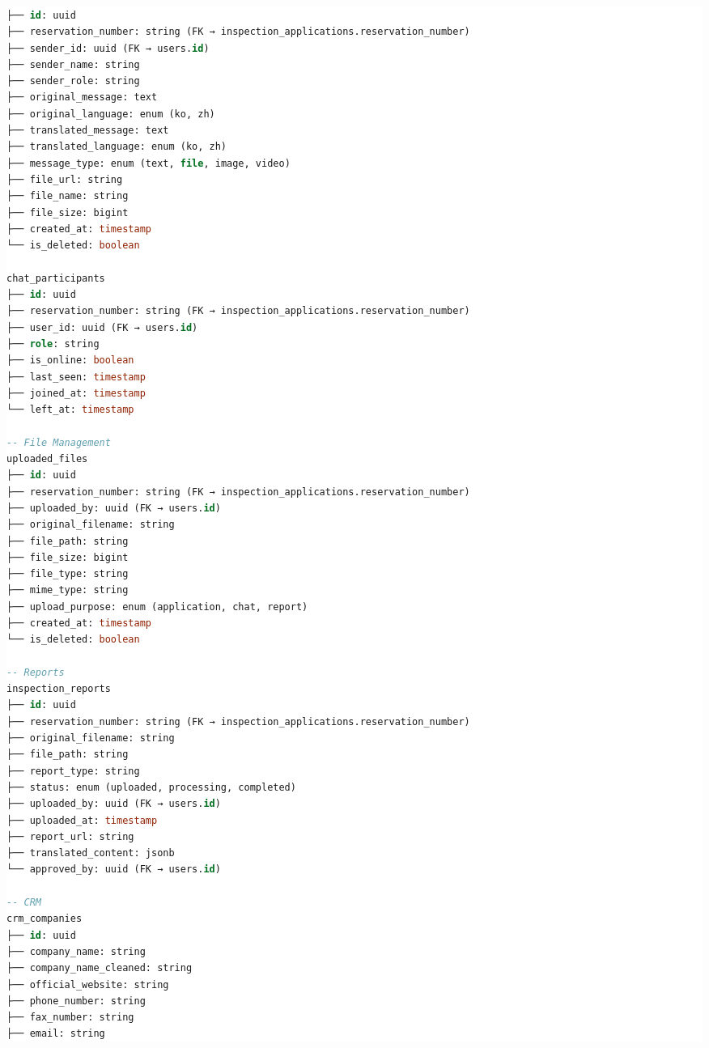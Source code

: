 ```sql
├── id: uuid
├── reservation_number: string (FK → inspection_applications.reservation_number)
├── sender_id: uuid (FK → users.id)
├── sender_name: string
├── sender_role: string
├── original_message: text
├── original_language: enum (ko, zh)
├── translated_message: text
├── translated_language: enum (ko, zh)
├── message_type: enum (text, file, image, video)
├── file_url: string
├── file_name: string
├── file_size: bigint
├── created_at: timestamp
└── is_deleted: boolean

chat_participants
├── id: uuid
├── reservation_number: string (FK → inspection_applications.reservation_number)
├── user_id: uuid (FK → users.id)
├── role: string
├── is_online: boolean
├── last_seen: timestamp
├── joined_at: timestamp
└── left_at: timestamp

-- File Management
uploaded_files
├── id: uuid
├── reservation_number: string (FK → inspection_applications.reservation_number)
├── uploaded_by: uuid (FK → users.id)
├── original_filename: string
├── file_path: string
├── file_size: bigint
├── file_type: string
├── mime_type: string
├── upload_purpose: enum (application, chat, report)
├── created_at: timestamp
└── is_deleted: boolean

-- Reports
inspection_reports
├── id: uuid
├── reservation_number: string (FK → inspection_applications.reservation_number)
├── original_filename: string
├── file_path: string
├── report_type: string
├── status: enum (uploaded, processing, completed)
├── uploaded_by: uuid (FK → users.id)
├── uploaded_at: timestamp
├── report_url: string
├── translated_content: jsonb
└── approved_by: uuid (FK → users.id)

-- CRM
crm_companies
├── id: uuid
├── company_name: string
├── company_name_cleaned: string
├── official_website: string
├── phone_number: string
├── fax_number: string
├── email: string
```
